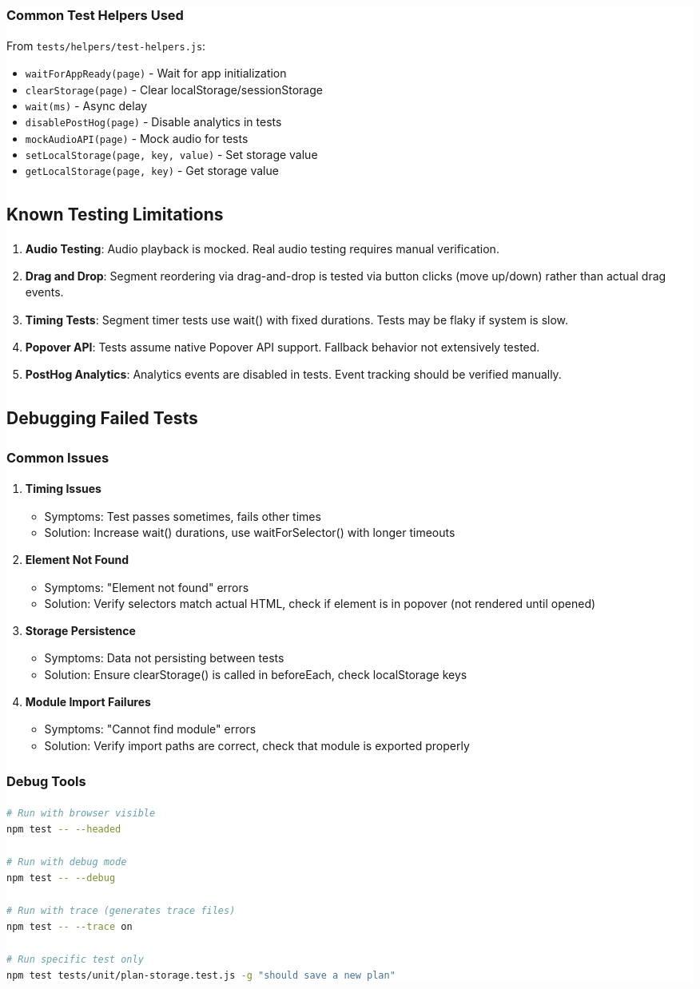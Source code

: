 
### Common Test Helpers Used

From `tests/helpers/test-helpers.js`:

- `waitForAppReady(page)` - Wait for app initialization
- `clearStorage(page)` - Clear localStorage/sessionStorage
- `wait(ms)` - Async delay
- `disablePostHog(page)` - Disable analytics in tests
- `mockAudioAPI(page)` - Mock audio for tests
- `setLocalStorage(page, key, value)` - Set storage value
- `getLocalStorage(page, key)` - Get storage value

## Known Testing Limitations

1. **Audio Testing**: Audio playback is mocked. Real audio testing requires manual verification.

2. **Drag and Drop**: Segment reordering via drag-and-drop is tested via button clicks (move up/down) rather than actual
   drag events.

3. **Timing Tests**: Segment timer tests use wait() with fixed durations. Tests may be flaky if system is slow.

4. **Popover API**: Tests assume native Popover API support. Fallback behavior not extensively tested.

5. **PostHog Analytics**: Analytics events are disabled in tests. Event tracking should be verified manually.

## Debugging Failed Tests

### Common Issues

1. **Timing Issues**
    - Symptoms: Test passes sometimes, fails other times
    - Solution: Increase wait() durations, use waitForSelector() with longer timeouts

2. **Element Not Found**
    - Symptoms: "Element not found" errors
    - Solution: Verify selectors match actual HTML, check if element is in popover (not rendered until opened)

3. **Storage Persistence**
    - Symptoms: Data not persisting between tests
    - Solution: Ensure clearStorage() is called in beforeEach, check localStorage keys

4. **Module Import Failures**
    - Symptoms: "Cannot find module" errors
    - Solution: Verify import paths are correct, check that module is exported properly

### Debug Tools

```bash
# Run with browser visible
npm test -- --headed

# Run with debug mode
npm test -- --debug

# Run with trace (generates trace files)
npm test -- --trace on

# Run specific test only
npm test tests/unit/plan-storage.test.js -g "should save a new plan"
```
